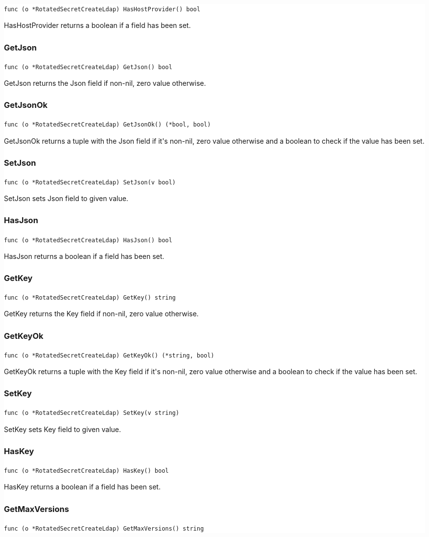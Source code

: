 `func (o *RotatedSecretCreateLdap) HasHostProvider() bool`

HasHostProvider returns a boolean if a field has been set.

### GetJson

`func (o *RotatedSecretCreateLdap) GetJson() bool`

GetJson returns the Json field if non-nil, zero value otherwise.

### GetJsonOk

`func (o *RotatedSecretCreateLdap) GetJsonOk() (*bool, bool)`

GetJsonOk returns a tuple with the Json field if it's non-nil, zero value otherwise
and a boolean to check if the value has been set.

### SetJson

`func (o *RotatedSecretCreateLdap) SetJson(v bool)`

SetJson sets Json field to given value.

### HasJson

`func (o *RotatedSecretCreateLdap) HasJson() bool`

HasJson returns a boolean if a field has been set.

### GetKey

`func (o *RotatedSecretCreateLdap) GetKey() string`

GetKey returns the Key field if non-nil, zero value otherwise.

### GetKeyOk

`func (o *RotatedSecretCreateLdap) GetKeyOk() (*string, bool)`

GetKeyOk returns a tuple with the Key field if it's non-nil, zero value otherwise
and a boolean to check if the value has been set.

### SetKey

`func (o *RotatedSecretCreateLdap) SetKey(v string)`

SetKey sets Key field to given value.

### HasKey

`func (o *RotatedSecretCreateLdap) HasKey() bool`

HasKey returns a boolean if a field has been set.

### GetMaxVersions

`func (o *RotatedSecretCreateLdap) GetMaxVersions() string`
